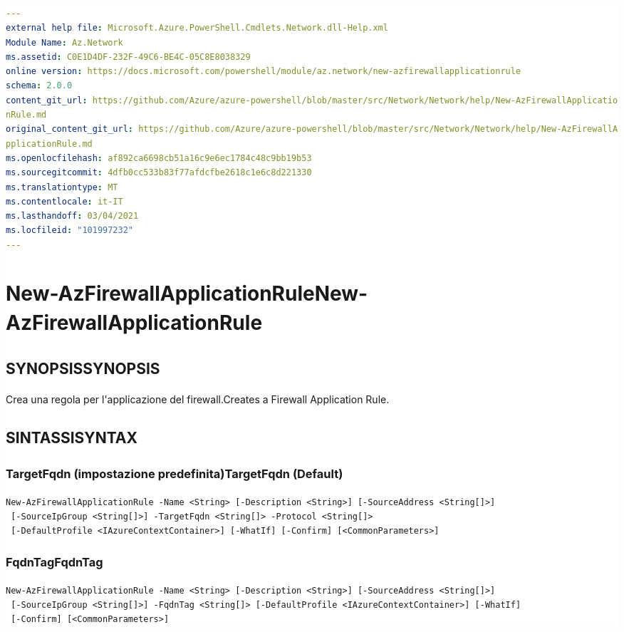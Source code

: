 ```yaml
---
external help file: Microsoft.Azure.PowerShell.Cmdlets.Network.dll-Help.xml
Module Name: Az.Network
ms.assetid: C0E1D4DF-232F-49C6-BE4C-05C8E8038329
online version: https://docs.microsoft.com/powershell/module/az.network/new-azfirewallapplicationrule
schema: 2.0.0
content_git_url: https://github.com/Azure/azure-powershell/blob/master/src/Network/Network/help/New-AzFirewallApplicationRule.md
original_content_git_url: https://github.com/Azure/azure-powershell/blob/master/src/Network/Network/help/New-AzFirewallApplicationRule.md
ms.openlocfilehash: af892ca6698cb51a16c9e6ec1784c48c9bb19b53
ms.sourcegitcommit: 4dfb0cc533b83f77afdcfbe2618c1e6c8d221330
ms.translationtype: MT
ms.contentlocale: it-IT
ms.lasthandoff: 03/04/2021
ms.locfileid: "101997232"
---
```

# <span data-ttu-id="a96d5-101">New-AzFirewallApplicationRule</span><span class="sxs-lookup"><span data-stu-id="a96d5-101">New-AzFirewallApplicationRule</span></span>

## <span data-ttu-id="a96d5-102">SYNOPSIS</span><span class="sxs-lookup"><span data-stu-id="a96d5-102">SYNOPSIS</span></span>
<span data-ttu-id="a96d5-103">Crea una regola per l'applicazione del firewall.</span><span class="sxs-lookup"><span data-stu-id="a96d5-103">Creates a Firewall Application Rule.</span></span>

## <span data-ttu-id="a96d5-104">SINTASSI</span><span class="sxs-lookup"><span data-stu-id="a96d5-104">SYNTAX</span></span>

### <span data-ttu-id="a96d5-105">TargetFqdn (impostazione predefinita)</span><span class="sxs-lookup"><span data-stu-id="a96d5-105">TargetFqdn (Default)</span></span>
```
New-AzFirewallApplicationRule -Name <String> [-Description <String>] [-SourceAddress <String[]>]
 [-SourceIpGroup <String[]>] -TargetFqdn <String[]> -Protocol <String[]>
 [-DefaultProfile <IAzureContextContainer>] [-WhatIf] [-Confirm] [<CommonParameters>]
```

### <span data-ttu-id="a96d5-106">FqdnTag</span><span class="sxs-lookup"><span data-stu-id="a96d5-106">FqdnTag</span></span>
```
New-AzFirewallApplicationRule -Name <String> [-Description <String>] [-SourceAddress <String[]>]
 [-SourceIpGroup <String[]>] -FqdnTag <String[]> [-DefaultProfile <IAzureContextContainer>] [-WhatIf]
 [-Confirm] [<CommonParameters>]
```
